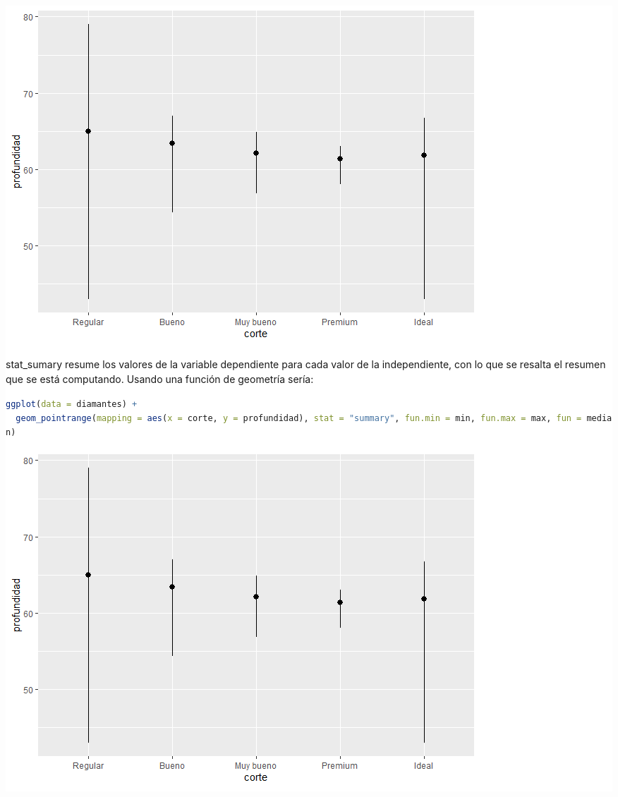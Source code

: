 ![](Tarea-4---Grupo-13_files/figure-gfm/unnamed-chunk-43-1.png)

stat_sumary resume los valores de la variable dependiente para cada
valor de la independiente, con lo que se resalta el resumen que se está
computando. Usando una función de geometría sería:

``` r
ggplot(data = diamantes) +
  geom_pointrange(mapping = aes(x = corte, y = profundidad), stat = "summary", fun.min = min, fun.max = max, fun = median)
```

![](Tarea-4---Grupo-13_files/figure-gfm/unnamed-chunk-44-1.png)
